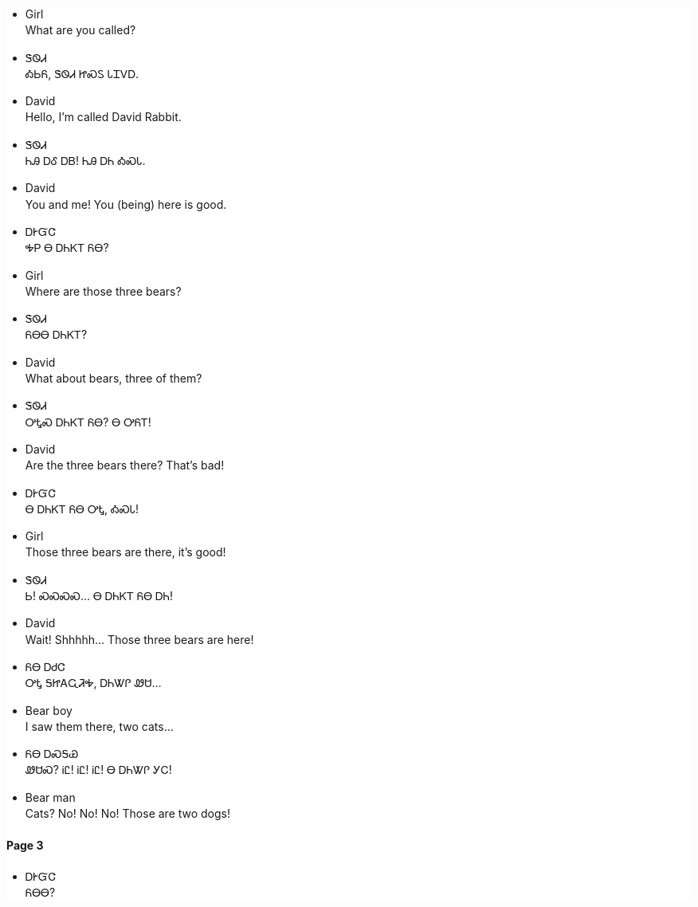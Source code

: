   - Girl  
    What are you called?

  - ᏕᏫᏗ  
    ᎣᏏᏲ, ᏕᏫᏗ ᏥᏍᏚ ᏓᏆᏙᎠ.

  - David  
    Hello, I’m called David Rabbit.

  - ᏕᏫᏗ  
    ᏂᎯ ᎠᎴ ᎠᏴ\! ᏂᎯ ᎠᏂ ᎣᏍᏓ.

  - David  
    You and me\! You (being) here is good.

  - ᎠᎨᏳᏣ  
    ᎭᏢ Ꮎ ᎠᏂᏦᎢ ᏲᎾ?

  - Girl  
    Where are those three bears?

  - ᏕᏫᏗ  
    ᏲᎾᎾ ᎠᏂᏦᎢ?

  - David  
    What about bears, three of them?

  - ᏕᏫᏗ  
    ᎤᎿᏍ ᎠᏂᏦᎢ ᏲᎾ? Ꮎ ᎤᏲᎢ\!

  - David  
    Are the three bears there? That’s bad\!

  - ᎠᎨᏳᏣ  
    Ꮎ ᎠᏂᏦᎢ ᏲᎾ ᎤᎿ, ᎣᏍᏓ\!

  - Girl  
    Those three bears are there, it’s good\!

  - ᏕᏫᏗ  
    Ꮟ\! ᏍᏍᏍᏍ… Ꮎ ᎠᏂᏦᎢ ᏲᎾ ᎠᏂ\!

  - David  
    Wait\! Shhhhh… Those three bears are here\!

  - ᏲᎾ ᎠᏧᏣ  
    ᎤᎿ ᎦᏥᎪᏩᏘᎭ, ᎠᏂᏔᎵ ᏪᏌ…

  - Bear boy  
    I saw them there, two cats…

  - ᏲᎾ ᎠᏍᎦᏯ  
    ᏪᏌᏍ? ᎥᏝ\! ᎥᏝ\! ᎥᏝ\! Ꮎ ᎠᏂᏔᎵ ᎩᏟ\!

  - Bear man  
    Cats? No\! No\! No\! Those are two dogs\!

#### Page 3

  - ᎠᎨᏳᏣ  
    ᏲᎾᎾ?
